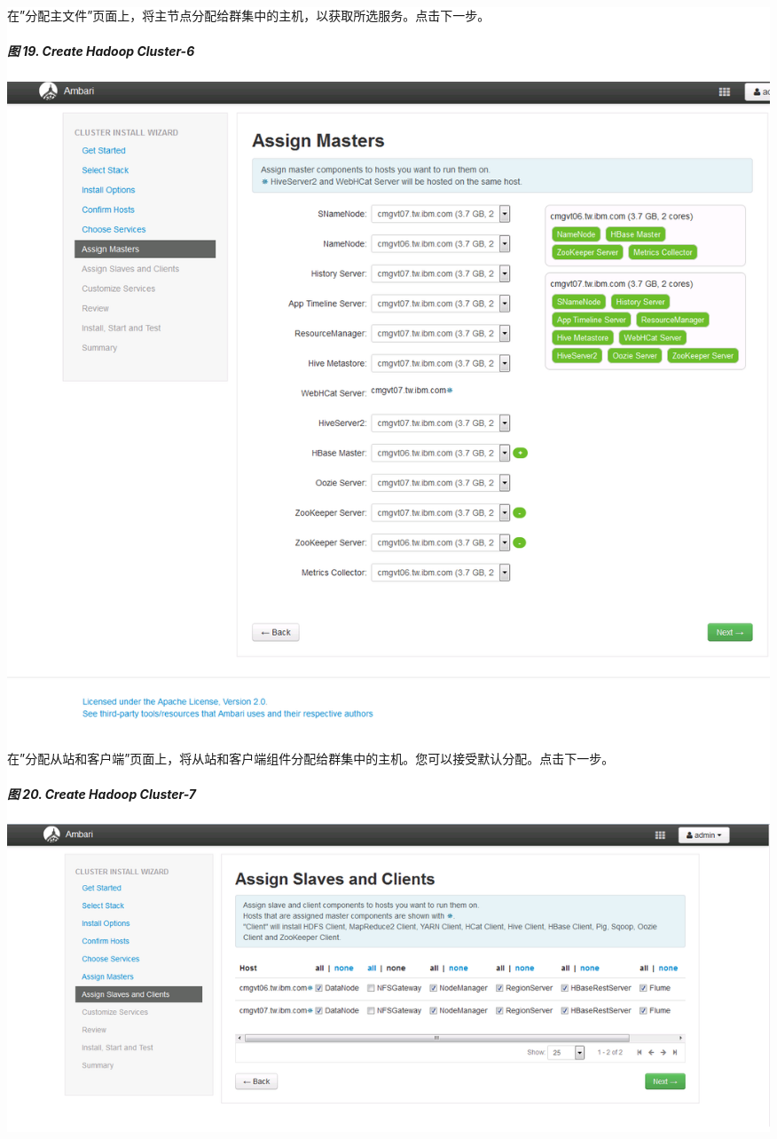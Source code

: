 在”分配主文件”页面上，将主节点分配给群集中的主机，以获取所选服务。点击下一步。

##### 图 19\. Create Hadoop Cluster-6

![Create Hadoop Cluster-6](../ibm_articles_img/d-apm-en-de-hadoop_images_image021.png)

在”分配从站和客户端”页面上，将从站和客户端组件分配给群集中的主机。您可以接受默认分配。点击下一步。

##### 图 20\. Create Hadoop Cluster-7

![Create Hadoop Cluster-7](../ibm_articles_img/d-apm-en-de-hadoop_images_image022.png)